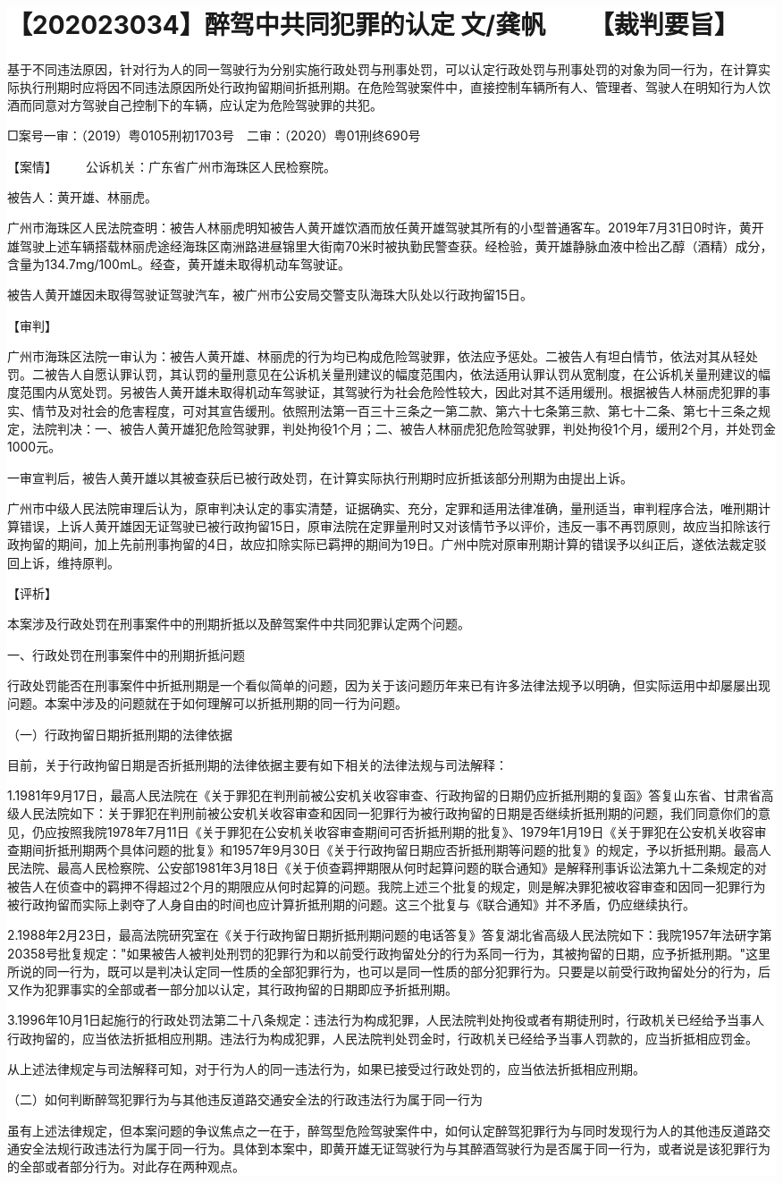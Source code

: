 # 【202023034】醉驾中共同犯罪的认定 文/龚帆 　　【裁判要旨】

基于不同违法原因，针对行为人的同一驾驶行为分别实施行政处罚与刑事处罚，可以认定行政处罚与刑事处罚的对象为同一行为，在计算实际执行刑期时应将因不同违法原因所处行政拘留期间折抵刑期。在危险驾驶案件中，直接控制车辆所有人、管理者、驾驶人在明知行为人饮酒而同意对方驾驶自己控制下的车辆，应认定为危险驾驶罪的共犯。

□案号一审：（2019）粤0105刑初1703号　二审：（2020）粤01刑终690号

【案情】 　　公诉机关：广东省广州市海珠区人民检察院。

被告人：黄开雄、林丽虎。

广州市海珠区人民法院查明：被告人林丽虎明知被告人黄开雄饮酒而放任黄开雄驾驶其所有的小型普通客车。2019年7月31日0时许，黄开雄驾驶上述车辆搭载林丽虎途经海珠区南洲路进昼锦里大街南70米时被执勤民警查获。经检验，黄开雄静脉血液中检出乙醇（酒精）成分，含量为134.7mg/100mL。经查，黄开雄未取得机动车驾驶证。

被告人黄开雄因未取得驾驶证驾驶汽车，被广州市公安局交警支队海珠大队处以行政拘留15日。

【审判】

广州市海珠区法院一审认为：被告人黄开雄、林丽虎的行为均已构成危险驾驶罪，依法应予惩处。二被告人有坦白情节，依法对其从轻处罚。二被告人自愿认罪认罚，其认罚的量刑意见在公诉机关量刑建议的幅度范围内，依法适用认罪认罚从宽制度，在公诉机关量刑建议的幅度范围内从宽处罚。另被告人黄开雄未取得机动车驾驶证，其驾驶行为社会危险性较大，因此对其不适用缓刑。根据被告人林丽虎犯罪的事实、情节及对社会的危害程度，可对其宣告缓刑。依照刑法第一百三十三条之一第二款、第六十七条第三款、第七十二条、第七十三条之规定，法院判决：一、被告人黄开雄犯危险驾驶罪，判处拘役1个月；二、被告人林丽虎犯危险驾驶罪，判处拘役1个月，缓刑2个月，并处罚金1000元。

一审宣判后，被告人黄开雄以其被查获后已被行政处罚，在计算实际执行刑期时应折抵该部分刑期为由提出上诉。

广州市中级人民法院审理后认为，原审判决认定的事实清楚，证据确实、充分，定罪和适用法律准确，量刑适当，审判程序合法，唯刑期计算错误，上诉人黄开雄因无证驾驶已被行政拘留15日，原审法院在定罪量刑时又对该情节予以评价，违反一事不再罚原则，故应当扣除该行政拘留的期间，加上先前刑事拘留的4日，故应扣除实际已羁押的期间为19日。广州中院对原审刑期计算的错误予以纠正后，遂依法裁定驳回上诉，维持原判。

【评析】

本案涉及行政处罚在刑事案件中的刑期折抵以及醉驾案件中共同犯罪认定两个问题。

一、行政处罚在刑事案件中的刑期折抵问题

行政处罚能否在刑事案件中折抵刑期是一个看似简单的问题，因为关于该问题历年来已有许多法律法规予以明确，但实际运用中却屡屡出现问题。本案中涉及的问题就在于如何理解可以折抵刑期的同一行为问题。

（一）行政拘留日期折抵刑期的法律依据

目前，关于行政拘留日期是否折抵刑期的法律依据主要有如下相关的法律法规与司法解释：

1.1981年9月17日，最高人民法院在《关于罪犯在判刑前被公安机关收容审查、行政拘留的日期仍应折抵刑期的复函》答复山东省、甘肃省高级人民法院如下：关于罪犯在判刑前被公安机关收容审查和因同一犯罪行为被行政拘留的日期是否继续折抵刑期的问题，我们同意你们的意见，仍应按照我院1978年7月11日《关于罪犯在公安机关收容审查期间可否折抵刑期的批复》、1979年1月19日《关于罪犯在公安机关收容审查期间折抵刑期两个具体问题的批复》和1957年9月30日《关于行政拘留日期应否折抵刑期等问题的批复》的规定，予以折抵刑期。最高人民法院、最高人民检察院、公安部1981年3月18日《关于侦查羁押期限从何时起算问题的联合通知》是解释刑事诉讼法第九十二条规定的对被告人在侦查中的羁押不得超过2个月的期限应从何时起算的问题。我院上述三个批复的规定，则是解决罪犯被收容审查和因同一犯罪行为被行政拘留而实际上剥夺了人身自由的时间也应计算折抵刑期的问题。这三个批复与《联合通知》并不矛盾，仍应继续执行。

2.1988年2月23日，最高法院研究室在《关于行政拘留日期折抵刑期问题的电话答复》答复湖北省高级人民法院如下：我院1957年法研字第20358号批复规定："如果被告人被判处刑罚的犯罪行为和以前受行政拘留处分的行为系同一行为，其被拘留的日期，应予折抵刑期。"这里所说的同一行为，既可以是判决认定同一性质的全部犯罪行为，也可以是同一性质的部分犯罪行为。只要是以前受行政拘留处分的行为，后又作为犯罪事实的全部或者一部分加以认定，其行政拘留的日期即应予折抵刑期。

3.1996年10月1日起施行的行政处罚法第二十八条规定：违法行为构成犯罪，人民法院判处拘役或者有期徒刑时，行政机关已经给予当事人行政拘留的，应当依法折抵相应刑期。违法行为构成犯罪，人民法院判处罚金时，行政机关已经给予当事人罚款的，应当折抵相应罚金。

从上述法律规定与司法解释可知，对于行为人的同一违法行为，如果已接受过行政处罚的，应当依法折抵相应刑期。

（二）如何判断醉驾犯罪行为与其他违反道路交通安全法的行政违法行为属于同一行为

虽有上述法律规定，但本案问题的争议焦点之一在于，醉驾型危险驾驶案件中，如何认定醉驾犯罪行为与同时发现行为人的其他违反道路交通安全法规行政违法行为属于同一行为。具体到本案中，即黄开雄无证驾驶行为与其醉酒驾驶行为是否属于同一行为，或者说是该犯罪行为的全部或者部分行为。对此存在两种观点。

